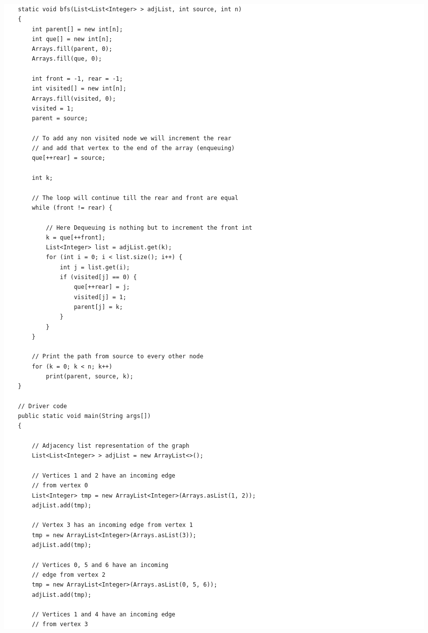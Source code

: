 ```
    static void bfs(List<List<Integer> > adjList, int source, int n) 
    { 
        int parent[] = new int[n]; 
        int que[] = new int[n]; 
        Arrays.fill(parent, 0); 
        Arrays.fill(que, 0); 

        int front = -1, rear = -1; 
        int visited[] = new int[n]; 
        Arrays.fill(visited, 0); 
        visited = 1; 
        parent = source; 

        // To add any non visited node we will increment the rear 
        // and add that vertex to the end of the array (enqueuing) 
        que[++rear] = source; 

        int k; 

        // The loop will continue till the rear and front are equal 
        while (front != rear) { 

            // Here Dequeuing is nothing but to increment the front int 
            k = que[++front]; 
            List<Integer> list = adjList.get(k); 
            for (int i = 0; i < list.size(); i++) { 
                int j = list.get(i); 
                if (visited[j] == 0) { 
                    que[++rear] = j; 
                    visited[j] = 1; 
                    parent[j] = k; 
                } 
            } 
        } 

        // Print the path from source to every other node 
        for (k = 0; k < n; k++) 
            print(parent, source, k); 
    } 

    // Driver code 
    public static void main(String args[]) 
    { 

        // Adjacency list representation of the graph 
        List<List<Integer> > adjList = new ArrayList<>(); 

        // Vertices 1 and 2 have an incoming edge 
        // from vertex 0 
        List<Integer> tmp = new ArrayList<Integer>(Arrays.asList(1, 2)); 
        adjList.add(tmp); 

        // Vertex 3 has an incoming edge from vertex 1 
        tmp = new ArrayList<Integer>(Arrays.asList(3)); 
        adjList.add(tmp); 

        // Vertices 0, 5 and 6 have an incoming 
        // edge from vertex 2 
        tmp = new ArrayList<Integer>(Arrays.asList(0, 5, 6)); 
        adjList.add(tmp); 

        // Vertices 1 and 4 have an incoming edge 
        // from vertex 3 
```